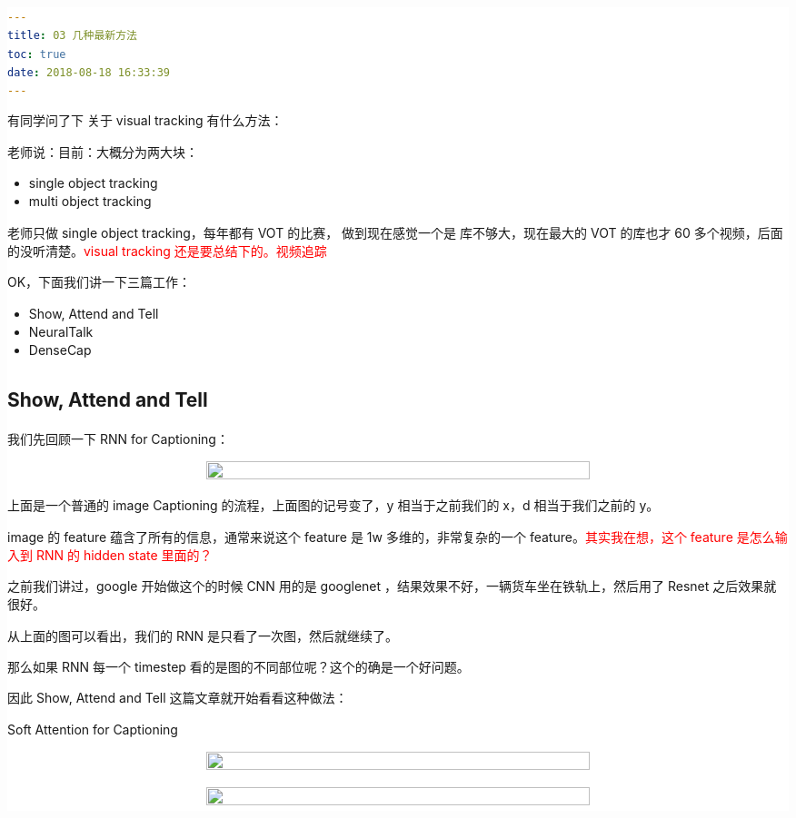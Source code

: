 ```yaml
---
title: 03 几种最新方法
toc: true
date: 2018-08-18 16:33:39
---
```


有同学问了下 关于 visual  tracking 有什么方法：

老师说：目前：大概分为两大块：

- single object tracking
- multi object tracking

老师只做 single object tracking，每年都有 VOT 的比赛，
做到现在感觉一个是 库不够大，现在最大的 VOT 的库也才 60 多个视频，后面的没听清楚。<span style="color:red;">visual tracking 还是要总结下的。视频追踪</span>



OK，下面我们讲一下三篇工作：

- Show, Attend and Tell
- NeuralTalk
- DenseCap



## Show, Attend and Tell

我们先回顾一下 RNN for Captioning：

<p align="center">
    <img width="70%" height="70%" src="http://images.iterate.site/blog/image/180816/BaHGKkeIGk.png?imageslim">
</p>

上面是一个普通的 image Captioning 的流程，上面图的记号变了，y 相当于之前我们的 x，d 相当于我们之前的 y。

image 的 feature 蕴含了所有的信息，通常来说这个 feature 是 1w 多维的，非常复杂的一个 feature。<span style="color:red;">其实我在想，这个 feature 是怎么输入到 RNN 的 hidden state 里面的？</span>

之前我们讲过，google 开始做这个的时候 CNN 用的是 googlenet ，结果效果不好，一辆货车坐在铁轨上，然后用了 Resnet 之后效果就很好。

从上面的图可以看出，我们的 RNN 是只看了一次图，然后就继续了。

那么如果 RNN 每一个 timestep 看的是图的不同部位呢？这个的确是一个好问题。


因此 Show, Attend and Tell 这篇文章就开始看看这种做法：

Soft Attention for Captioning

<p align="center">
    <img width="70%" height="70%" src="http://images.iterate.site/blog/image/180816/66Cf6kmI0d.png?imageslim">
</p>

<p align="center">
    <img width="70%" height="70%" src="http://images.iterate.site/blog/image/180816/mc2Fe30g1b.png?imageslim">
</p>
